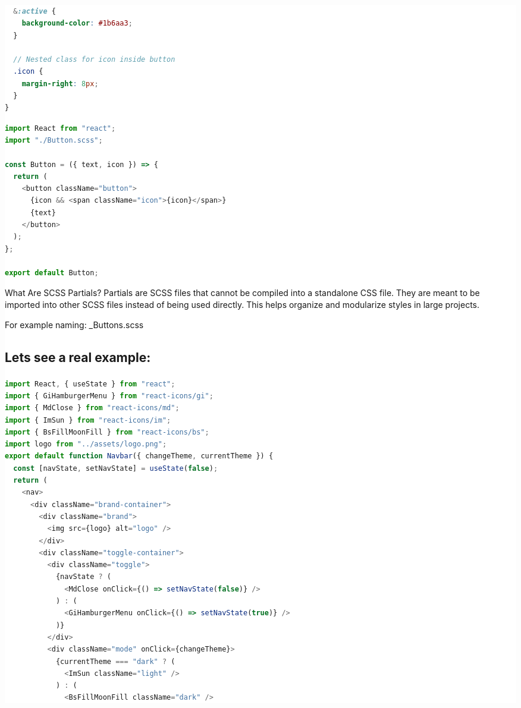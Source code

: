 ```scss
  &:active {
    background-color: #1b6aa3;
  }

  // Nested class for icon inside button
  .icon {
    margin-right: 8px;
  }
}
```

```javascript
import React from "react";
import "./Button.scss";

const Button = ({ text, icon }) => {
  return (
    <button className="button">
      {icon && <span className="icon">{icon}</span>}
      {text}
    </button>
  );
};

export default Button;

```

What Are SCSS Partials?
Partials are SCSS files that cannot be compiled into a standalone CSS file.
They are meant to be imported into other SCSS files instead of being used directly.
This helps organize and modularize styles in large projects.

For example naming: _Buttons.scss

## Lets see a real example:

```javascript
import React, { useState } from "react";
import { GiHamburgerMenu } from "react-icons/gi";
import { MdClose } from "react-icons/md";
import { ImSun } from "react-icons/im";
import { BsFillMoonFill } from "react-icons/bs";
import logo from "../assets/logo.png";
export default function Navbar({ changeTheme, currentTheme }) {
  const [navState, setNavState] = useState(false);
  return (
    <nav>
      <div className="brand-container">
        <div className="brand">
          <img src={logo} alt="logo" />
        </div>
        <div className="toggle-container">
          <div className="toggle">
            {navState ? (
              <MdClose onClick={() => setNavState(false)} />
            ) : (
              <GiHamburgerMenu onClick={() => setNavState(true)} />
            )}
          </div>
          <div className="mode" onClick={changeTheme}>
            {currentTheme === "dark" ? (
              <ImSun className="light" />
            ) : (
              <BsFillMoonFill className="dark" />
```